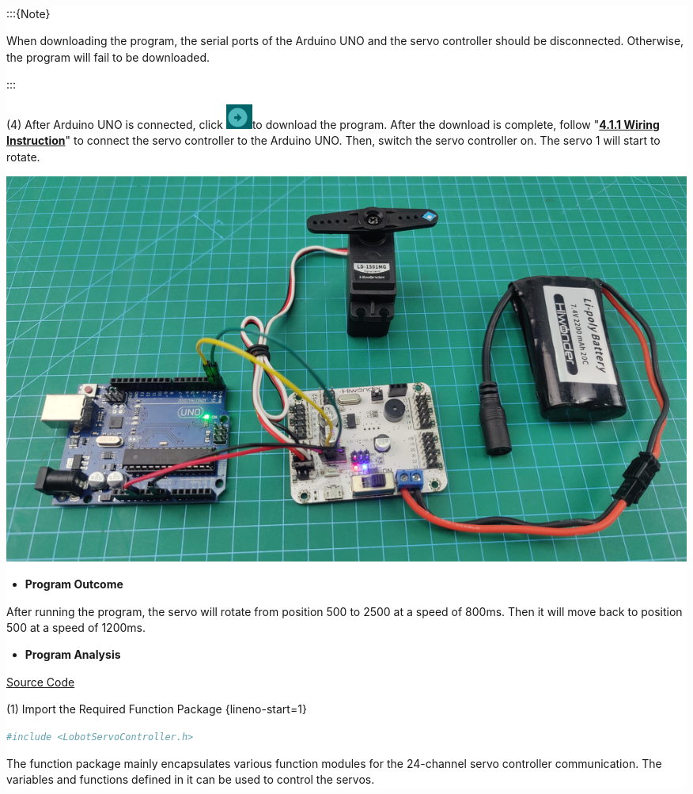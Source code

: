 :::{Note}

When downloading the program, the serial ports of the Arduino UNO and the servo controller should be disconnected. Otherwise, the program will fail to be downloaded.

:::

(4) After Arduino UNO is connected, click <img src="../_static/media/chapter_4/image11.png" />to download the program. After the download is complete, follow "**[4.1.1 Wiring Instruction](#anchor_4_1_1)**" to connect the servo controller to the Arduino UNO. Then, switch the servo controller on. The servo 1 will start to rotate.

<img src="../_static/media/chapter_4/image12.jpeg" class="common_img" />

* **Program Outcome**

After running the program, the servo will rotate from position 500 to 2500 at a speed of 800ms. Then it will move back to position 500 at a speed of 1200ms.

* **Program Analysis**

[Source Code](../_static/source_code/Arduino_Development.zip)

(1) Import the Required Function Package
{lineno-start=1}

```python
#include <LobotServoController.h>
```

The function package mainly encapsulates various function modules for the 24-channel servo controller communication. The variables and functions defined in it can be used to control the servos.

